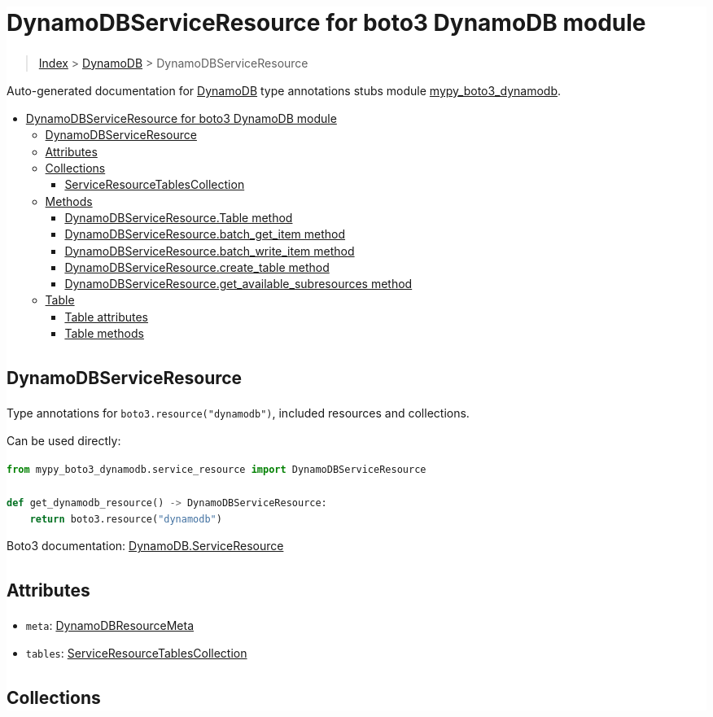 # DynamoDBServiceResource for boto3 DynamoDB module

> [Index](..) > [DynamoDB](.) > DynamoDBServiceResource

Auto-generated documentation for
[DynamoDB](https://boto3.amazonaws.com/v1/documentation/api/latest/reference/services/dynamodb.html#DynamoDB)
type annotations stubs module
[mypy_boto3_dynamodb](https://pypi.org/project/mypy-boto3-dynamodb/).

- [DynamoDBServiceResource for boto3 DynamoDB module](#dynamodbserviceresource-for-boto3-dynamodb-module)
  - [DynamoDBServiceResource](#dynamodbserviceresource)
  - [Attributes](#attributes)
  - [Collections](#collections)
    - [ServiceResourceTablesCollection](#serviceresourcetablescollection)
  - [Methods](#methods)
    - [DynamoDBServiceResource.Table method](#dynamodbserviceresourcetable-method)
    - [DynamoDBServiceResource.batch_get_item method](#dynamodbserviceresourcebatch_get_item-method)
    - [DynamoDBServiceResource.batch_write_item method](#dynamodbserviceresourcebatch_write_item-method)
    - [DynamoDBServiceResource.create_table method](#dynamodbserviceresourcecreate_table-method)
    - [DynamoDBServiceResource.get_available_subresources method](#dynamodbserviceresourceget_available_subresources-method)
  - [Table](#table)
    - [Table attributes](#table-attributes)
    - [Table methods](#table-methods)

## DynamoDBServiceResource

Type annotations for `boto3.resource("dynamodb")`, included resources and
collections.

Can be used directly:

```python
from mypy_boto3_dynamodb.service_resource import DynamoDBServiceResource

def get_dynamodb_resource() -> DynamoDBServiceResource:
    return boto3.resource("dynamodb")
```

Boto3 documentation:
[DynamoDB.ServiceResource](https://boto3.amazonaws.com/v1/documentation/api/latest/reference/services/dynamodb.html#DynamoDB.ServiceResource)

## Attributes

- `meta`: [DynamoDBResourceMeta](#dynamodbresourcemeta)

- `tables`: [ServiceResourceTablesCollection](#serviceresourcetablescollection)

## Collections
